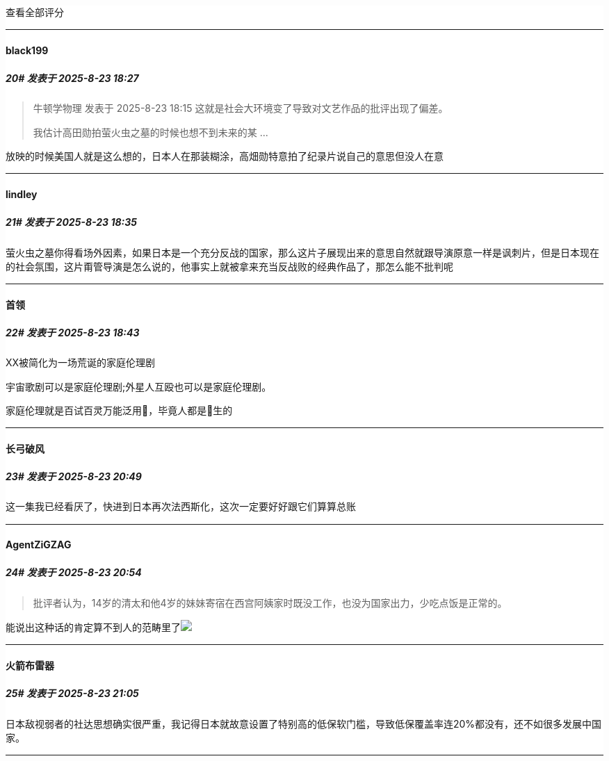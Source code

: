 查看全部评分

*****

####  black199  
##### 20#       发表于 2025-8-23 18:27

<blockquote>牛顿学物理 发表于 2025-8-23 18:15
这就是社会大环境变了导致对文艺作品的批评出现了偏差。

我估计高田勋拍萤火虫之墓的时候也想不到未来的某 ...</blockquote>
放映的时候美国人就是这么想的，日本人在那装糊涂，高畑勋特意拍了纪录片说自己的意思但没人在意

*****

####  lindley  
##### 21#       发表于 2025-8-23 18:35

萤火虫之墓你得看场外因素，如果日本是一个充分反战的国家，那么这片子展现出来的意思自然就跟导演原意一样是讽刺片，但是日本现在的社会氛围，这片甭管导演是怎么说的，他事实上就被拿来充当反战败的经典作品了，那怎么能不批判呢

*****

####  首领  
##### 22#       发表于 2025-8-23 18:43

XX被简化为一场荒诞的家庭伦理剧

宇宙歌剧可以是家庭伦理剧;外星人互殴也可以是家庭伦理剧。

家庭伦理就是百试百灵万能泛用💊，毕竟人都是👩生的

*****

####  长弓破风  
##### 23#       发表于 2025-8-23 20:49

这一集我已经看厌了，快进到日本再次法西斯化，这次一定要好好跟它们算算总账

*****

####  AgentZiGZAG  
##### 24#       发表于 2025-8-23 20:54

<blockquote>批评者认为，14岁的清太和他4岁的妹妹寄宿在西宫阿姨家时既没工作，也没为国家出力，少吃点饭是正常的。</blockquote>
能说出这种话的肯定算不到人的范畴里了<img src="https://static.stage1st.com/image/smiley/face2017/003.png" referrerpolicy="no-referrer">

*****

####  火箭布雷器  
##### 25#       发表于 2025-8-23 21:05

日本敌视弱者的社达思想确实很严重，我记得日本就故意设置了特别高的低保软门槛，导致低保覆盖率连20%都没有，还不如很多发展中国家。

*****

